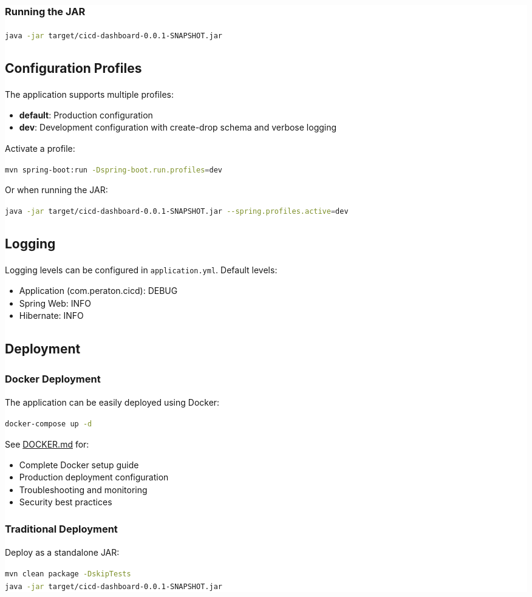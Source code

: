 ### Running the JAR

```bash
java -jar target/cicd-dashboard-0.0.1-SNAPSHOT.jar
```

## Configuration Profiles

The application supports multiple profiles:

- **default**: Production configuration
- **dev**: Development configuration with create-drop schema and verbose logging

Activate a profile:
```bash
mvn spring-boot:run -Dspring-boot.run.profiles=dev
```

Or when running the JAR:
```bash
java -jar target/cicd-dashboard-0.0.1-SNAPSHOT.jar --spring.profiles.active=dev
```

## Logging

Logging levels can be configured in `application.yml`. Default levels:
- Application (com.peraton.cicd): DEBUG
- Spring Web: INFO
- Hibernate: INFO

## Deployment

### Docker Deployment

The application can be easily deployed using Docker:

```bash
docker-compose up -d
```

See [DOCKER.md](DOCKER.md) for:
- Complete Docker setup guide
- Production deployment configuration
- Troubleshooting and monitoring
- Security best practices

### Traditional Deployment

Deploy as a standalone JAR:

```bash
mvn clean package -DskipTests
java -jar target/cicd-dashboard-0.0.1-SNAPSHOT.jar
```
